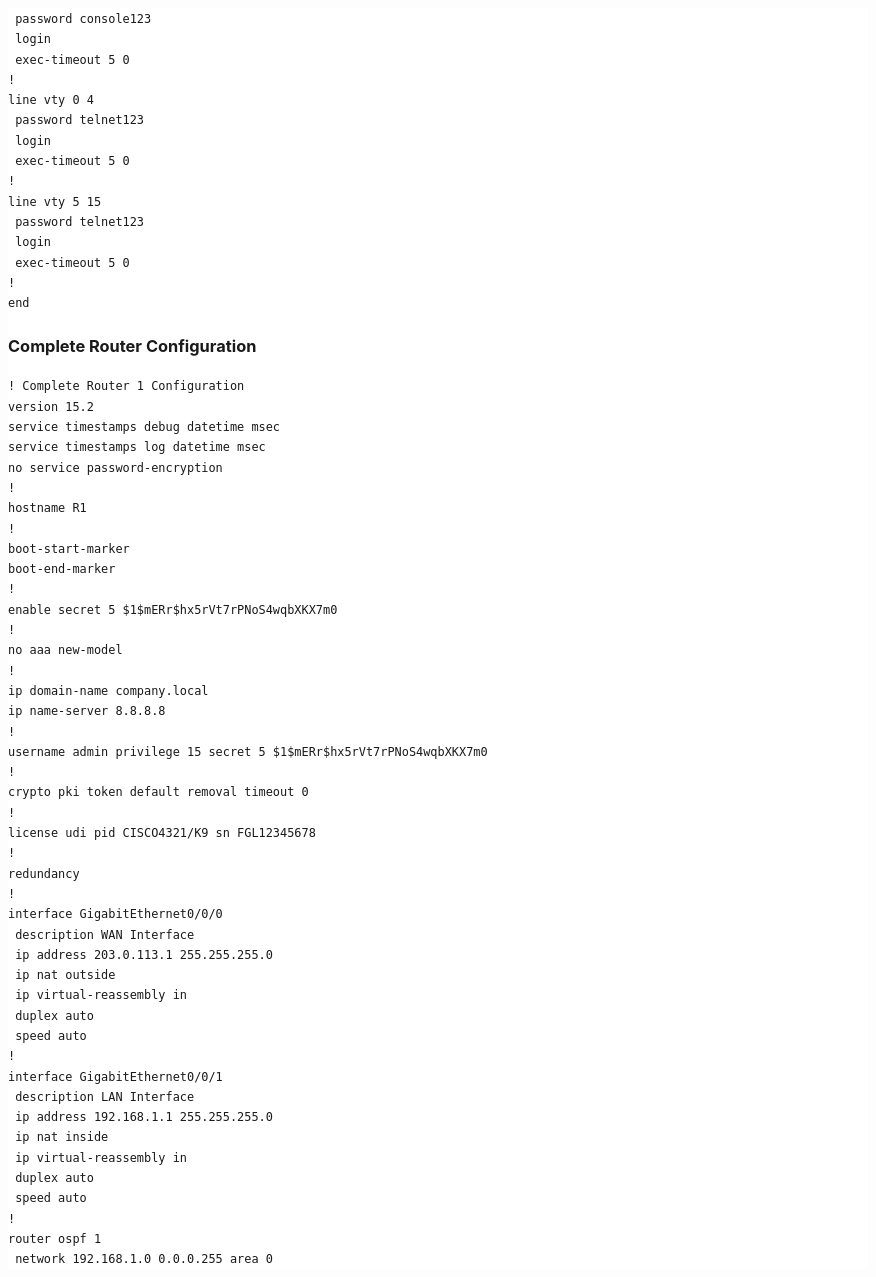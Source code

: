 ```cisco
 password console123
 login
 exec-timeout 5 0
!
line vty 0 4
 password telnet123
 login
 exec-timeout 5 0
!
line vty 5 15
 password telnet123
 login
 exec-timeout 5 0
!
end
```

### Complete Router Configuration
```cisco
! Complete Router 1 Configuration
version 15.2
service timestamps debug datetime msec
service timestamps log datetime msec
no service password-encryption
!
hostname R1
!
boot-start-marker
boot-end-marker
!
enable secret 5 $1$mERr$hx5rVt7rPNoS4wqbXKX7m0
!
no aaa new-model
!
ip domain-name company.local
ip name-server 8.8.8.8
!
username admin privilege 15 secret 5 $1$mERr$hx5rVt7rPNoS4wqbXKX7m0
!
crypto pki token default removal timeout 0
!
license udi pid CISCO4321/K9 sn FGL12345678
!
redundancy
!
interface GigabitEthernet0/0/0
 description WAN Interface
 ip address 203.0.113.1 255.255.255.0
 ip nat outside
 ip virtual-reassembly in
 duplex auto
 speed auto
!
interface GigabitEthernet0/0/1
 description LAN Interface
 ip address 192.168.1.1 255.255.255.0
 ip nat inside
 ip virtual-reassembly in
 duplex auto
 speed auto
!
router ospf 1
 network 192.168.1.0 0.0.0.255 area 0
```